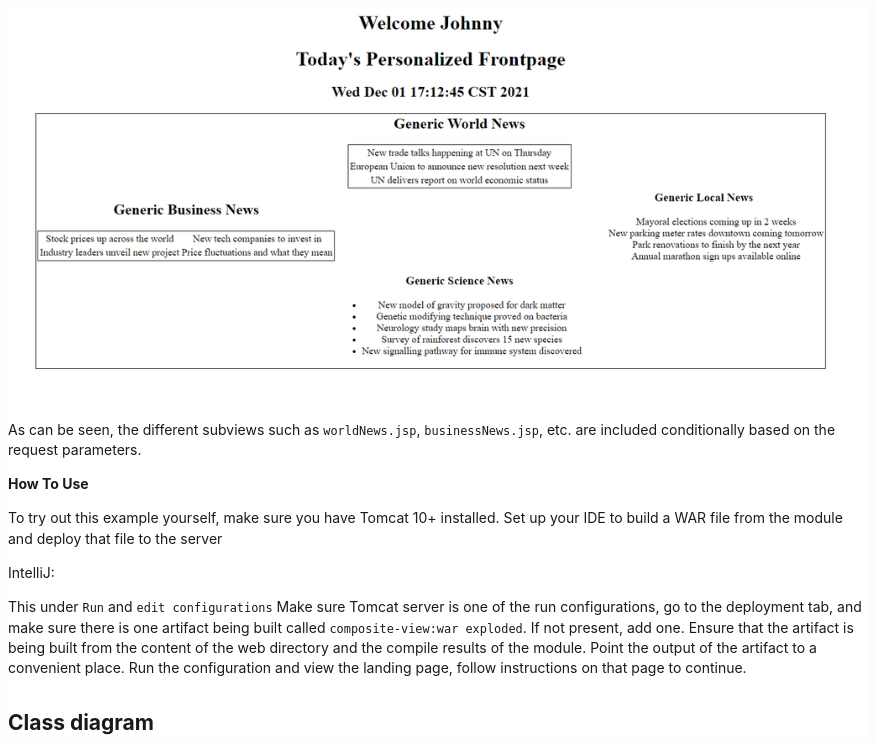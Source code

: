 ![alt text](etc/images/threeparams.PNG)

As can be seen, the different subviews such as `worldNews.jsp`, `businessNews.jsp`, etc. are included conditionally
based on the request parameters.

**How To Use**

To try out this example yourself, make sure you have Tomcat 10+ installed.
Set up your IDE to build a WAR file from the module and deploy that file to the server

IntelliJ:

This under `Run` and `edit configurations` Make sure 
Tomcat server is one of the run configurations, go to the deployment tab, and make sure there is one 
artifact being built called `composite-view:war exploded`. If not present, add one.
Ensure that the artifact is being built from the content of the web directory and the compile results of the module.
Point the output of the artifact to a convenient place. Run the configuration and view the landing page, 
follow instructions on that page to continue.

## Class diagram
